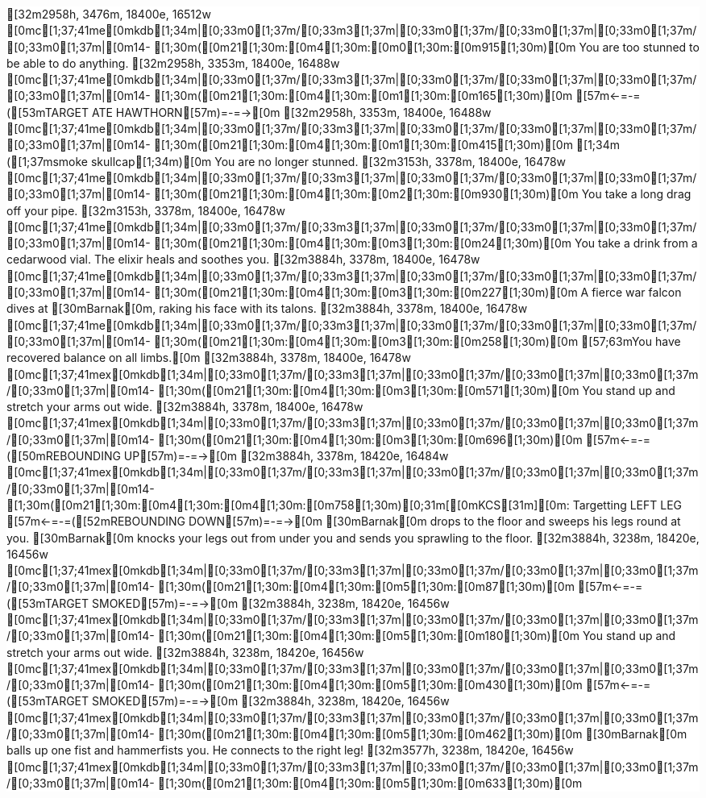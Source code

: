 [32m2958h, 3476m, 18400e, 16512w [0mc[1;37;41me[0mkdb[1;34m|[0;33m0[1;37m/[0;33m3[1;37m|[0;33m0[1;37m/[0;33m0[1;37m|[0;33m0[1;37m/[0;33m0[1;37m|[0m14-  [1;30m([0m21[1;30m:[0m4[1;30m:[0m0[1;30m:[0m915[1;30m)[0m
You are too stunned to be able to do anything.
[32m2958h, 3353m, 18400e, 16488w [0mc[1;37;41me[0mkdb[1;34m|[0;33m0[1;37m/[0;33m3[1;37m|[0;33m0[1;37m/[0;33m0[1;37m|[0;33m0[1;37m/[0;33m0[1;37m|[0m14-  [1;30m([0m21[1;30m:[0m4[1;30m:[0m1[1;30m:[0m165[1;30m)[0m
[57m<-=-=([53mTARGET ATE HAWTHORN[57m)=-=->[0m
[32m2958h, 3353m, 18400e, 16488w [0mc[1;37;41me[0mkdb[1;34m|[0;33m0[1;37m/[0;33m3[1;37m|[0;33m0[1;37m/[0;33m0[1;37m|[0;33m0[1;37m/[0;33m0[1;37m|[0m14-  [1;30m([0m21[1;30m:[0m4[1;30m:[0m1[1;30m:[0m415[1;30m)[0m
[1;34m ([1;37msmoke skullcap[1;34m)[0m
You are no longer stunned.
[32m3153h, 3378m, 18400e, 16478w [0mc[1;37;41me[0mkdb[1;34m|[0;33m0[1;37m/[0;33m3[1;37m|[0;33m0[1;37m/[0;33m0[1;37m|[0;33m0[1;37m/[0;33m0[1;37m|[0m14-  [1;30m([0m21[1;30m:[0m4[1;30m:[0m2[1;30m:[0m930[1;30m)[0m
You take a long drag off your pipe.
[32m3153h, 3378m, 18400e, 16478w [0mc[1;37;41me[0mkdb[1;34m|[0;33m0[1;37m/[0;33m3[1;37m|[0;33m0[1;37m/[0;33m0[1;37m|[0;33m0[1;37m/[0;33m0[1;37m|[0m14-  [1;30m([0m21[1;30m:[0m4[1;30m:[0m3[1;30m:[0m24[1;30m)[0m
You take a drink from a cedarwood vial.
The elixir heals and soothes you.
[32m3884h, 3378m, 18400e, 16478w [0mc[1;37;41me[0mkdb[1;34m|[0;33m0[1;37m/[0;33m3[1;37m|[0;33m0[1;37m/[0;33m0[1;37m|[0;33m0[1;37m/[0;33m0[1;37m|[0m14-  [1;30m([0m21[1;30m:[0m4[1;30m:[0m3[1;30m:[0m227[1;30m)[0m
A fierce war falcon dives at [30mBarnak[0m, raking his face with its talons.
[32m3884h, 3378m, 18400e, 16478w [0mc[1;37;41me[0mkdb[1;34m|[0;33m0[1;37m/[0;33m3[1;37m|[0;33m0[1;37m/[0;33m0[1;37m|[0;33m0[1;37m/[0;33m0[1;37m|[0m14-  [1;30m([0m21[1;30m:[0m4[1;30m:[0m3[1;30m:[0m258[1;30m)[0m
[57;63mYou have recovered balance on all limbs.[0m
[32m3884h, 3378m, 18400e, 16478w [0mc[1;37;41mex[0mkdb[1;34m|[0;33m0[1;37m/[0;33m3[1;37m|[0;33m0[1;37m/[0;33m0[1;37m|[0;33m0[1;37m/[0;33m0[1;37m|[0m14-  [1;30m([0m21[1;30m:[0m4[1;30m:[0m3[1;30m:[0m571[1;30m)[0m
You stand up and stretch your arms out wide.
[32m3884h, 3378m, 18400e, 16478w [0mc[1;37;41mex[0mkdb[1;34m|[0;33m0[1;37m/[0;33m3[1;37m|[0;33m0[1;37m/[0;33m0[1;37m|[0;33m0[1;37m/[0;33m0[1;37m|[0m14-  [1;30m([0m21[1;30m:[0m4[1;30m:[0m3[1;30m:[0m696[1;30m)[0m
[57m<-=-=([50mREBOUNDING UP[57m)=-=->[0m
[32m3884h, 3378m, 18420e, 16484w [0mc[1;37;41mex[0mkdb[1;34m|[0;33m0[1;37m/[0;33m3[1;37m|[0;33m0[1;37m/[0;33m0[1;37m|[0;33m0[1;37m/[0;33m0[1;37m|[0m14-  [1;30m([0m21[1;30m:[0m4[1;30m:[0m4[1;30m:[0m758[1;30m)[0;31m[[0mKCS[31m][0m: Targetting LEFT LEG
[57m<-=-=([52mREBOUNDING DOWN[57m)=-=->[0m
[30mBarnak[0m drops to the floor and sweeps his legs round at you.
[30mBarnak[0m knocks your legs out from under you and sends you sprawling to the floor.
[32m3884h, 3238m, 18420e, 16456w [0mc[1;37;41mex[0mkdb[1;34m|[0;33m0[1;37m/[0;33m3[1;37m|[0;33m0[1;37m/[0;33m0[1;37m|[0;33m0[1;37m/[0;33m0[1;37m|[0m14-  [1;30m([0m21[1;30m:[0m4[1;30m:[0m5[1;30m:[0m87[1;30m)[0m
[57m<-=-=([53mTARGET SMOKED[57m)=-=->[0m
[32m3884h, 3238m, 18420e, 16456w [0mc[1;37;41mex[0mkdb[1;34m|[0;33m0[1;37m/[0;33m3[1;37m|[0;33m0[1;37m/[0;33m0[1;37m|[0;33m0[1;37m/[0;33m0[1;37m|[0m14-  [1;30m([0m21[1;30m:[0m4[1;30m:[0m5[1;30m:[0m180[1;30m)[0m
You stand up and stretch your arms out wide.
[32m3884h, 3238m, 18420e, 16456w [0mc[1;37;41mex[0mkdb[1;34m|[0;33m0[1;37m/[0;33m3[1;37m|[0;33m0[1;37m/[0;33m0[1;37m|[0;33m0[1;37m/[0;33m0[1;37m|[0m14-  [1;30m([0m21[1;30m:[0m4[1;30m:[0m5[1;30m:[0m430[1;30m)[0m
[57m<-=-=([53mTARGET SMOKED[57m)=-=->[0m
[32m3884h, 3238m, 18420e, 16456w [0mc[1;37;41mex[0mkdb[1;34m|[0;33m0[1;37m/[0;33m3[1;37m|[0;33m0[1;37m/[0;33m0[1;37m|[0;33m0[1;37m/[0;33m0[1;37m|[0m14-  [1;30m([0m21[1;30m:[0m4[1;30m:[0m5[1;30m:[0m462[1;30m)[0m
[30mBarnak[0m balls up one fist and hammerfists you.
He connects to the right leg!
[32m3577h, 3238m, 18420e, 16456w [0mc[1;37;41mex[0mkdb[1;34m|[0;33m0[1;37m/[0;33m3[1;37m|[0;33m0[1;37m/[0;33m0[1;37m|[0;33m0[1;37m/[0;33m0[1;37m|[0m14-  [1;30m([0m21[1;30m:[0m4[1;30m:[0m5[1;30m:[0m633[1;30m)[0m